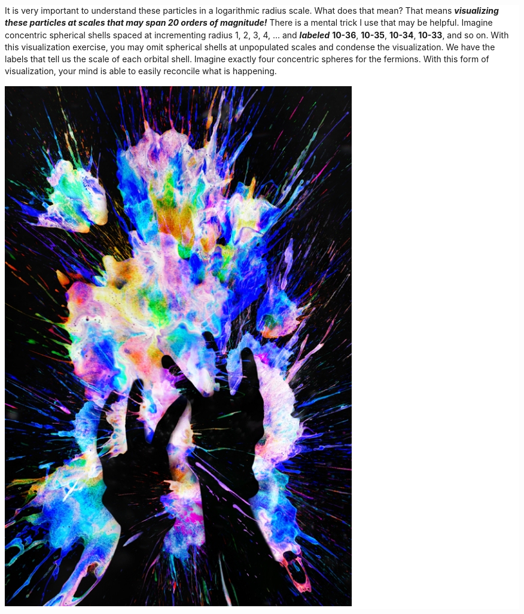 It is very important to understand these particles in a logarithmic radius scale. What does that mean? That means **_visualizing these particles at scales that may span 20 orders of magnitude!_** There is a mental trick I use that may be helpful. Imagine concentric spherical shells spaced at incrementing radius 1, 2, 3, 4, ... and **_labeled_** **10\-36**, **10\-35**, **10\-34**, **10\-33**, and so on. With this visualization exercise, you may omit spherical shells at unpopulated scales and condense the visualization. We have the labels that tell us the scale of each orbital shell. Imagine exactly four concentric spheres for the fermions. With this form of visualization, your mind is able to easily reconcile what is happening.

![](images/mindblow-darkfigure.jpg?w=580)
